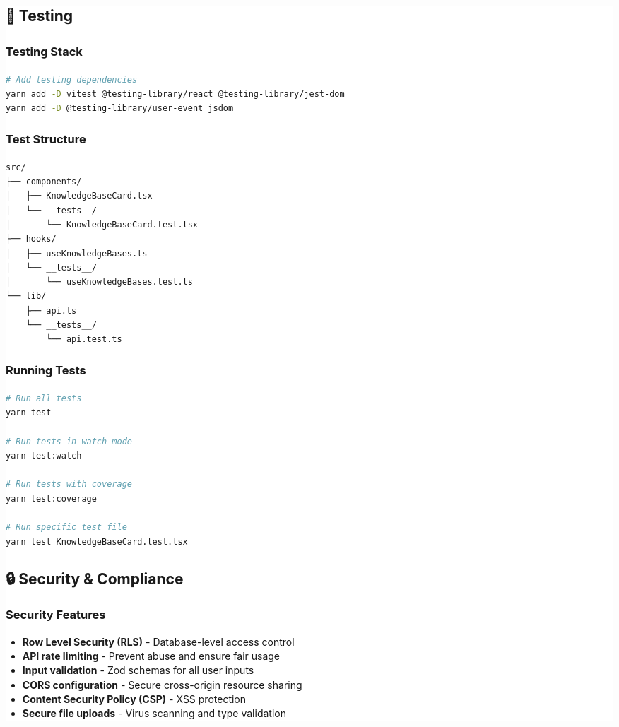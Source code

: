 ## 🧪 Testing

### Testing Stack

```bash
# Add testing dependencies
yarn add -D vitest @testing-library/react @testing-library/jest-dom
yarn add -D @testing-library/user-event jsdom
```

### Test Structure

```
src/
├── components/
│   ├── KnowledgeBaseCard.tsx
│   └── __tests__/
│       └── KnowledgeBaseCard.test.tsx
├── hooks/
│   ├── useKnowledgeBases.ts
│   └── __tests__/
│       └── useKnowledgeBases.test.ts
└── lib/
    ├── api.ts
    └── __tests__/
        └── api.test.ts
```

### Running Tests

```bash
# Run all tests
yarn test

# Run tests in watch mode
yarn test:watch

# Run tests with coverage
yarn test:coverage

# Run specific test file
yarn test KnowledgeBaseCard.test.tsx
```

## 🔒 Security & Compliance

### Security Features

- **Row Level Security (RLS)** - Database-level access control
- **API rate limiting** - Prevent abuse and ensure fair usage
- **Input validation** - Zod schemas for all user inputs
- **CORS configuration** - Secure cross-origin resource sharing
- **Content Security Policy (CSP)** - XSS protection
- **Secure file uploads** - Virus scanning and type validation
